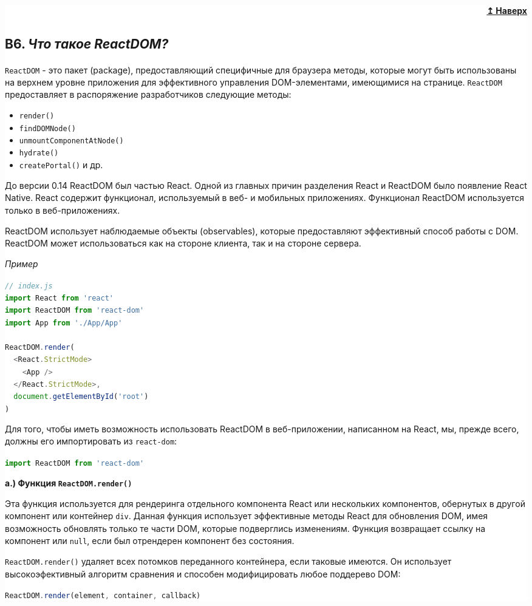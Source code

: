 <div align="right">
    <b><a href="#">↥ Наверх</a></b>
</div>

## В6. ***Что такое ReactDOM?***

`ReactDOM` - это пакет (package), предоставляющий специфичные для браузера методы, которые могут быть использованы на верхнем уровне приложения для эффективного управления DOM-элементами, имеющимися на странице. `ReactDOM` предоставляет в распоряжение разработчиков следующие методы:

* `render()`
* `findDOMNode()`
* `unmountComponentAtNode()`
* `hydrate()`
* `createPortal()` и др.

До версии 0.14 ReactDOM был частью React. Одной из главных причин разделения React и ReactDOM было появление React Native. React содержит функционал, используемый в веб- и мобильных приложениях. Функционал ReactDOM используется только в веб-приложениях.

ReactDOM использует наблюдаемые объекты (observables), которые предоставляют эффективный способ работы с DOM. ReactDOM может использоваться как на стороне клиента, так и на стороне сервера.

*Пример*

```js
// index.js
import React from 'react'
import ReactDOM from 'react-dom'
import App from './App/App'

ReactDOM.render(
  <React.StrictMode>
    <App />
  </React.StrictMode>,
  document.getElementById('root')
)
```

Для того, чтобы иметь возможность использовать ReactDOM в веб-приложении, написанном на React, мы, прежде всего, должны его импортировать из  `react-dom`:

```js
import ReactDOM from 'react-dom'
```

**a.) Функция `ReactDOM.render()`**

Эта функция используется для рендеринга отдельного компонента React или нескольких компонентов, обернутых в другой компонент или контейнер `div`. Данная функция использует эффективные методы React для обновления DOM, имея возможность обновлять только те части DOM, которые подверглись изменениям. Функция возвращает ссылку на компонент или `null`, если был отрендерен компонент без состояния.

`ReactDOM.render()` удаляет всех потомков переданного контейнера, если таковые имеются. Он использует высокоэфективный алгоритм сравнения и способен модифицировать любое поддерево DOM:

```jsx
ReactDOM.render(element, container, callback)
```
